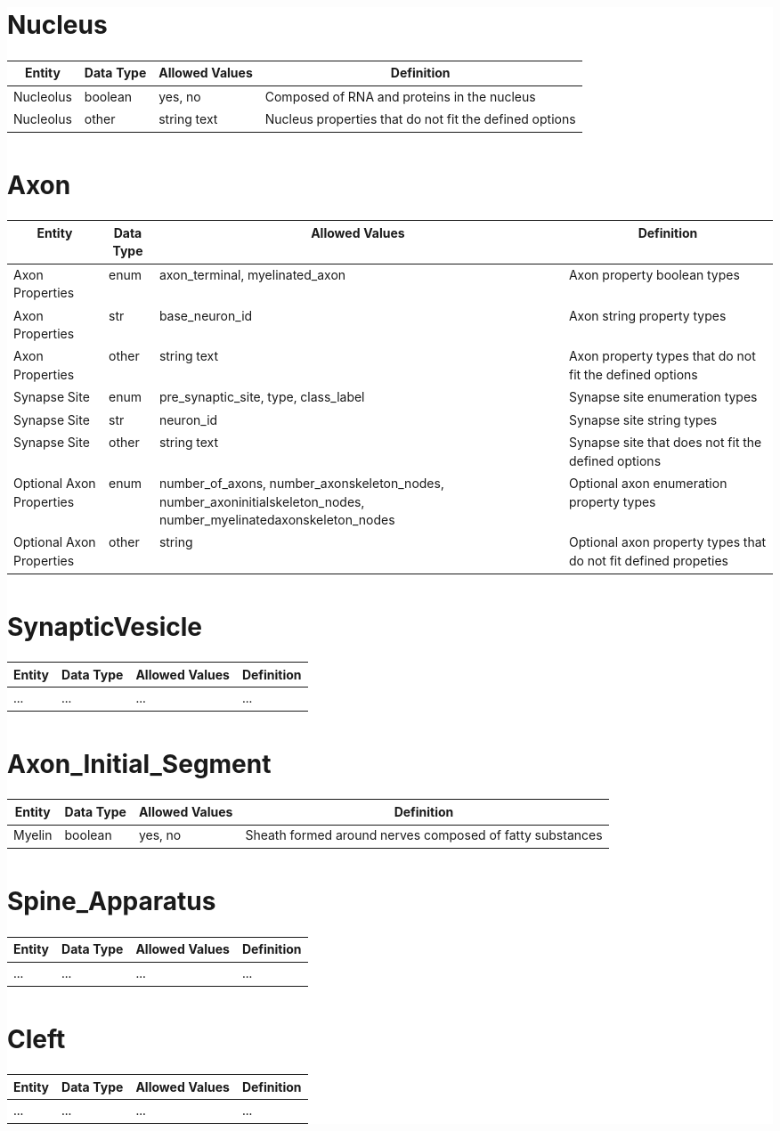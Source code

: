 # **Nucleus**
| Entity           | Data Type      | Allowed Values | Definition |
| ---------------- | -------------- | -------------- | ---------- |
| Nucleolus | boolean | yes, no | Composed of RNA and proteins in the nucleus |
| Nucleolus | other | string text | Nucleus properties that do not fit the defined options |



# **Axon**
| Entity           | Data Type      | Allowed Values | Definition |
| ---------------- | -------------- | -------------- | ---------- |
| Axon Properties | enum | axon_terminal, myelinated_axon | Axon property boolean types |
| Axon Properties | str | base_neuron_id | Axon string property types |
| Axon Properties | other | string text | Axon property types that do not fit the defined options |
| Synapse Site | enum | pre_synaptic_site, type, class_label | Synapse site enumeration types  |
| Synapse Site | str | neuron_id |  Synapse site string types |
| Synapse Site | other | string text |  Synapse site that does not fit the defined options |
| Optional Axon Properties | enum | number_of_axons, number_axonskeleton_nodes,  number_axoninitialskeleton_nodes, number_myelinatedaxonskeleton_nodes | Optional axon enumeration property types |
| Optional Axon Properties | other |string | Optional axon property types that do not fit defined propeties|

# **SynapticVesicle**
| Entity           | Data Type      | Allowed Values | Definition |
| ---------------- | -------------- | -------------- | ---------- |
| ... | ... | ... | ... |

# **Axon_Initial_Segment**
| Entity           | Data Type      | Allowed Values | Definition |
| ---------------- | -------------- | -------------- | ---------- |
| Myelin | boolean | yes, no | Sheath formed around nerves composed of fatty substances |

# **Spine_Apparatus**
| Entity           | Data Type      | Allowed Values | Definition |
| ---------------- | -------------- | -------------- | ---------- |
| ... | ... | ... | ... |

# **Cleft**
| Entity           | Data Type      | Allowed Values | Definition |
| ---------------- | -------------- | -------------- | ---------- |
| ... | ... | ... | ... |
